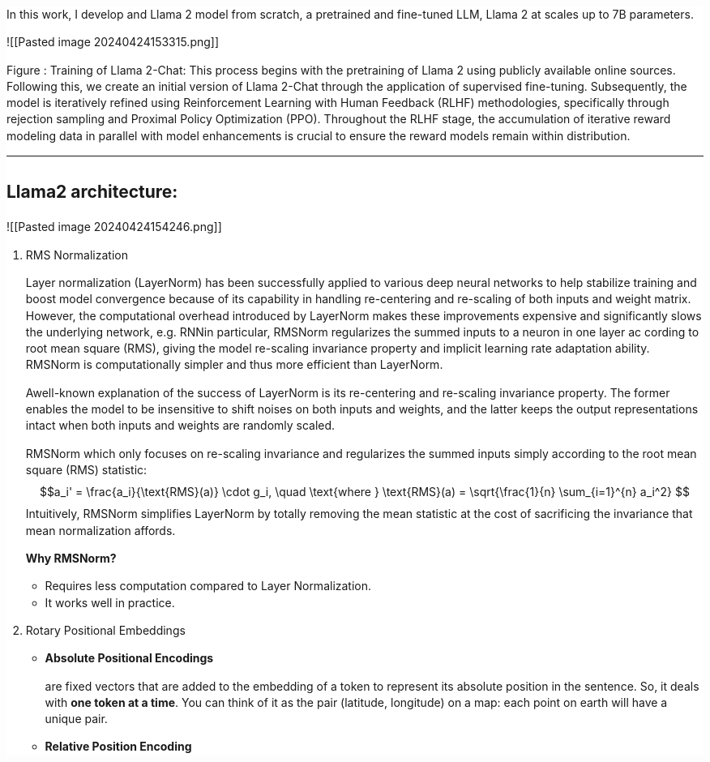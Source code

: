 In this work, I develop and Llama 2 model from scratch, a pretrained and fine-tuned LLM, Llama 2 at scales up to 7B parameters. 

![[Pasted image 20240424153315.png]]

Figure : Training of Llama 2-Chat: This process begins with the pretraining of Llama 2 using publicly available online sources. Following this, we create an initial version of Llama 2-Chat through the application of supervised fine-tuning. Subsequently, the model is iteratively refined using Reinforcement Learning with Human Feedback (RLHF) methodologies, specifically through rejection sampling and Proximal Policy Optimization (PPO). Throughout the RLHF stage, the accumulation of iterative reward modeling data in parallel with model enhancements is crucial to ensure the reward models remain within distribution.

---
## Llama2 architecture:
![[Pasted image 20240424154246.png]]

 1. RMS Normalization 
	 
	 Layer normalization (LayerNorm) has been successfully applied to various deep neural networks to help stabilize training and boost model convergence because of its capability in handling re-centering and re-scaling of both inputs and weight matrix. However, the computational overhead introduced by LayerNorm makes these improvements expensive and significantly slows the underlying network, e.g. RNNin particular, RMSNorm regularizes the summed inputs to a neuron in one layer ac cording to root mean square (RMS), giving the model re-scaling invariance property and implicit learning rate adaptation ability. RMSNorm is computationally simpler and thus more efficient than LayerNorm.
	 
	Awell-known explanation of the success of LayerNorm is its re-centering and re-scaling invariance property. The former enables the model to be insensitive to shift noises on both inputs and weights, and the latter keeps the output representations intact when both inputs and weights are randomly scaled.
	
	RMSNorm which only focuses on re-scaling invariance and regularizes the summed inputs simply according to the root mean square (RMS) statistic:
	$$a_i' = \frac{a_i}{\text{RMS}(a)} \cdot g_i, \quad \text{where } \text{RMS}(a) = \sqrt{\frac{1}{n} \sum_{i=1}^{n} a_i^2}
$$
	 Intuitively, RMSNorm simplifies LayerNorm by totally removing the mean statistic at the cost of sacrificing the invariance that mean normalization affords.
	 
	**Why RMSNorm?**
	- Requires less computation compared to Layer Normalization. 
	- It works well in practice.
	 
 2. Rotary Positional Embeddings 
	 
	 - **Absolute Positional Encodings** 
	 
		 are fixed vectors that are added to the embedding of a token to represent its absolute position in the sentence. So, it deals with **one token at a time**. You can think of it as the pair (latitude, longitude) on a map: each point on earth will have a unique pair.
	 
	 - **Relative Position Encoding**
	 
